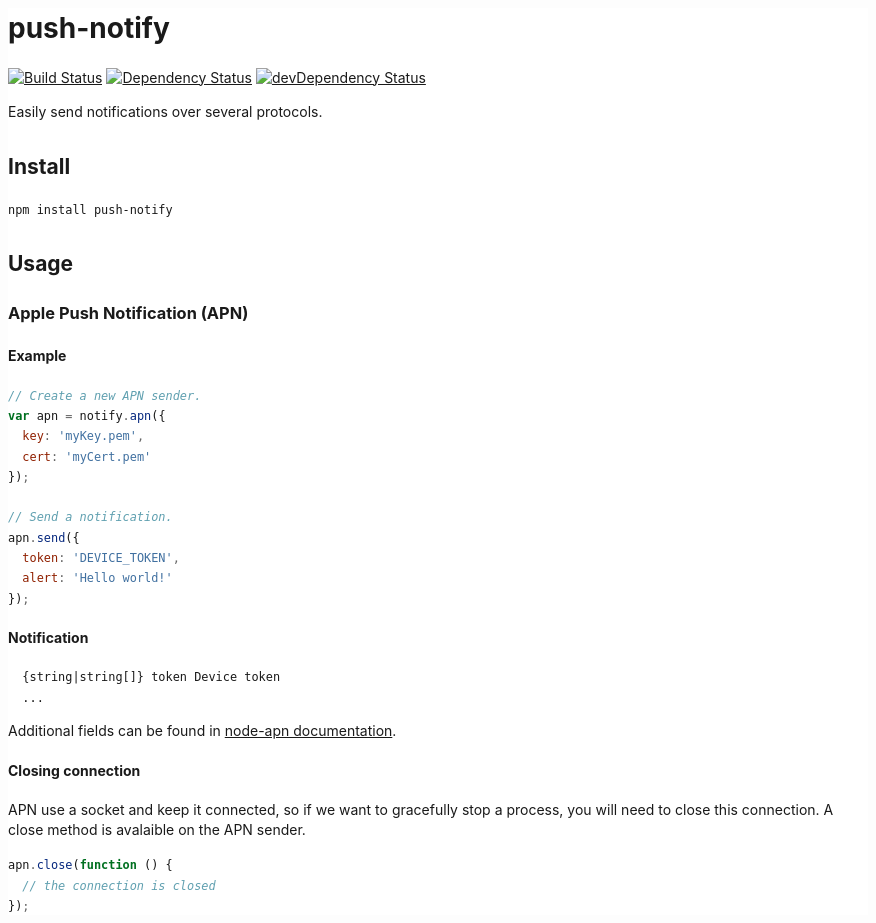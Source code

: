 # push-notify
[![Build Status](https://travis-ci.org/neoziro/push-notify.svg?branch=master)](https://travis-ci.org/neoziro/push-notify)
[![Dependency Status](https://david-dm.org/neoziro/push-notify.svg?theme=shields.io)](https://david-dm.org/neoziro/push-notify)
[![devDependency Status](https://david-dm.org/neoziro/push-notify/dev-status.svg?theme=shields.io)](https://david-dm.org/neoziro/push-notify#info=devDependencies)

Easily send notifications over several protocols.

## Install

```
npm install push-notify
```

## Usage

### Apple Push Notification (APN)

#### Example

```js
// Create a new APN sender.
var apn = notify.apn({
  key: 'myKey.pem',
  cert: 'myCert.pem'
});

// Send a notification.
apn.send({
  token: 'DEVICE_TOKEN',
  alert: 'Hello world!'
});
```

#### Notification

```
  {string|string[]} token Device token
  ...
```

Additional fields can be found in [node-apn documentation](https://github.com/argon/node-apn/blob/master/doc/apn.markdown#class-apnnotification).

#### Closing connection

APN use a socket and keep it connected, so if we want to gracefully stop a process, you will need to close this connection. A close method is avalaible on the APN sender.

```js
apn.close(function () {
  // the connection is closed
});
```
